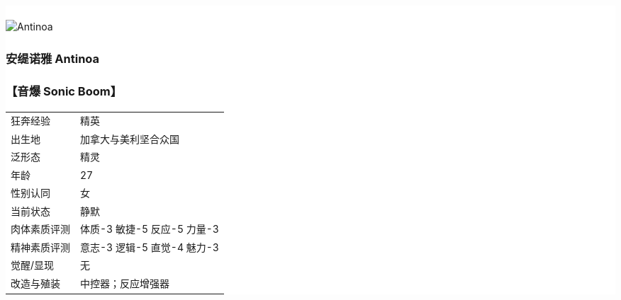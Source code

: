 <br />

<section class = "character-profile">
  <div class = "profile">
    <img src="../docs/assets/images/Antinoa.png" alt = "Antinoa" class = "profile-pic">
    <div class = "profile-info">
      <h3>安缇诺雅 Antinoa</h3>
      <h3>【音爆 Sonic Boom】</h3>
<section markdown="0">
<table>
  <tr>
    <td>狂奔经验</td>
    <td>精英</td>
  </tr>
  <tr>
    <td>出生地</td>
    <td>加拿大与美利坚合众国</td>
  </tr>
  <tr>
    <td>泛形态</td>
    <td>精灵</td>
  </tr>
  <tr>
    <td>年龄</td>
    <td>27</td>
  </tr>
  <tr>
    <td>性别认同</td>
    <td>女</td>
  </tr>
  <tr>
    <td>当前状态</td>
    <td>静默</td>
  </tr>
  <tr>
    <td>肉体素质评测</td>
    <td>体质-3  敏捷-5  反应-5  力量-3</td>
  </tr>
  <tr>
    <td>精神素质评测</td>
    <td>意志-3  逻辑-5  直觉-4  魅力-3</td>
  </tr>
  <tr>
    <td>觉醒/显现</td>
    <td>无</td>
  </tr>
  <tr>
    <td>改造与殖装</td>
    <td>中控器；反应增强器</td>
  </tr>
</table>
</section>   
    </div>
  </div>
</section>
